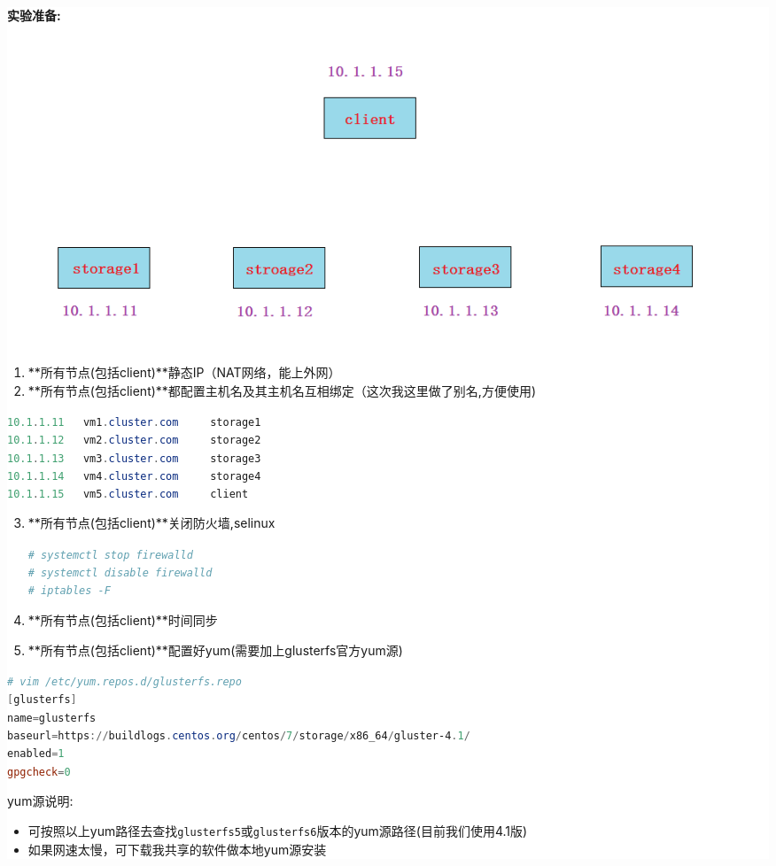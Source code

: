 **实验准备:**

![1541487284102](glusterfs图片/glusterfs.png)

1. **所有节点(包括client)**静态IP（NAT网络，能上外网）
2. **所有节点(包括client)**都配置主机名及其主机名互相绑定（这次我这里做了别名,方便使用)

```powershell
10.1.1.11	vm1.cluster.com		storage1
10.1.1.12	vm2.cluster.com		storage2
10.1.1.13	vm3.cluster.com		storage3
10.1.1.14	vm4.cluster.com		storage4
10.1.1.15	vm5.cluster.com		client
```

3. **所有节点(包括client)**关闭防火墙,selinux

   ~~~powershell
   # systemctl stop firewalld
   # systemctl disable firewalld
   # iptables -F
   ~~~

4. **所有节点(包括client)**时间同步

5. **所有节点(包括client)**配置好yum(需要加上glusterfs官方yum源)

```powershell
# vim /etc/yum.repos.d/glusterfs.repo
[glusterfs]
name=glusterfs
baseurl=https://buildlogs.centos.org/centos/7/storage/x86_64/gluster-4.1/
enabled=1
gpgcheck=0
```

yum源说明:

* 可按照以上yum路径去查找`glusterfs5`或`glusterfs6`版本的yum源路径(目前我们使用4.1版)
* 如果网速太慢，可下载我共享的软件做本地yum源安装
